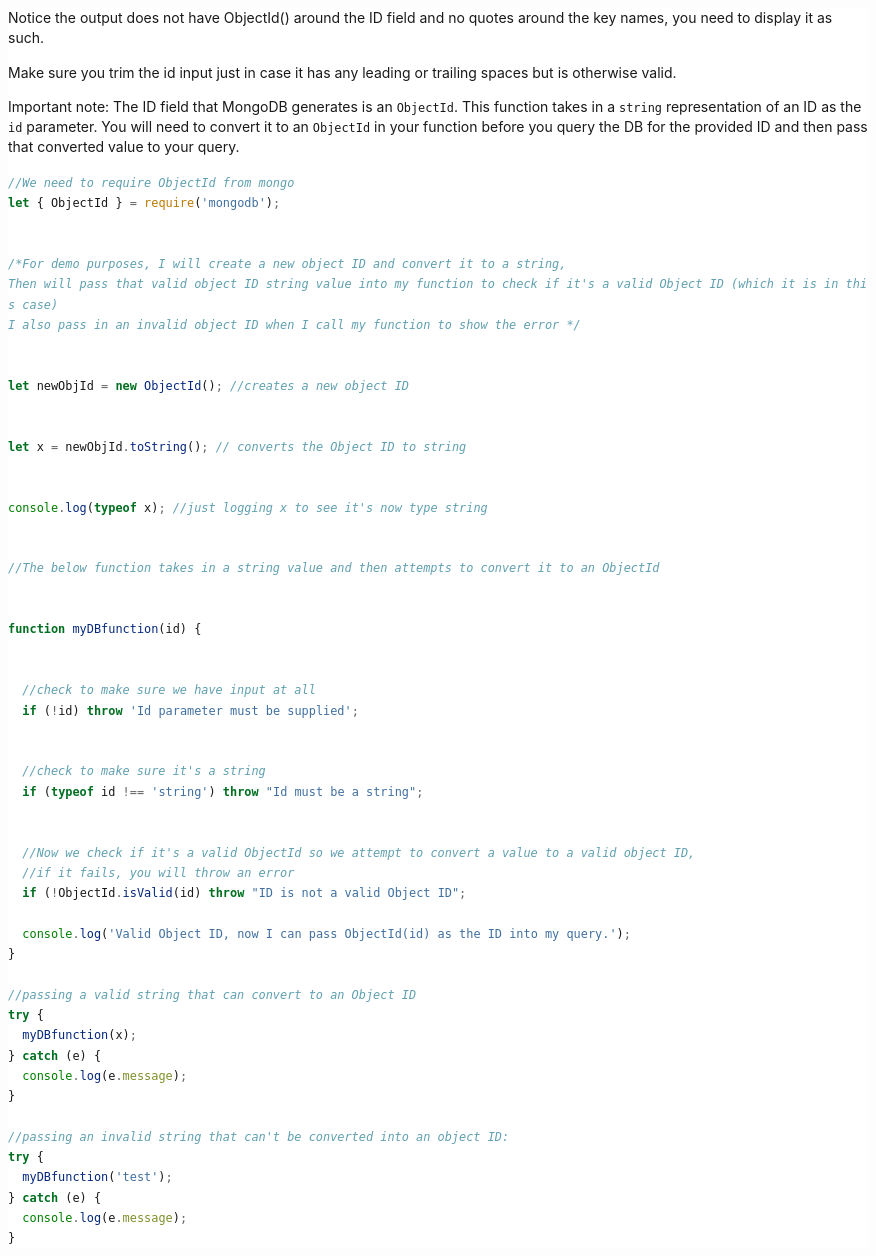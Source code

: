 Notice the output does not have ObjectId() around the ID field and no quotes around the key names, you need to display it as such.

Make sure you trim the id input just in case it has any leading or trailing spaces but is otherwise valid.

Important note:  The ID field that MongoDB generates is an ```ObjectId```.  This function takes in a ```string``` representation of an ID as the ```id``` parameter.  You will need to convert it to an ```ObjectId``` in your function before you query the DB for the provided ID and then pass that converted value to your query. 

```Javascript
//We need to require ObjectId from mongo
let { ObjectId } = require('mongodb');


/*For demo purposes, I will create a new object ID and convert it to a string,
Then will pass that valid object ID string value into my function to check if it's a valid Object ID (which it is in this case)
I also pass in an invalid object ID when I call my function to show the error */


let newObjId = new ObjectId(); //creates a new object ID


let x = newObjId.toString(); // converts the Object ID to string


console.log(typeof x); //just logging x to see it's now type string


//The below function takes in a string value and then attempts to convert it to an ObjectId


function myDBfunction(id) {


  //check to make sure we have input at all
  if (!id) throw 'Id parameter must be supplied';


  //check to make sure it's a string
  if (typeof id !== 'string') throw "Id must be a string";


  //Now we check if it's a valid ObjectId so we attempt to convert a value to a valid object ID,
  //if it fails, you will throw an error 
  if (!ObjectId.isValid(id) throw "ID is not a valid Object ID";
  
  console.log('Valid Object ID, now I can pass ObjectId(id) as the ID into my query.');
}

//passing a valid string that can convert to an Object ID
try {
  myDBfunction(x);
} catch (e) {
  console.log(e.message);
}

//passing an invalid string that can't be converted into an object ID:
try {
  myDBfunction('test');
} catch (e) {
  console.log(e.message);
}
```